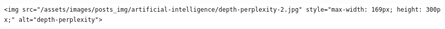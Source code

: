     <img src="/assets/images/posts_img/artificial-intelligence/depth-perplexity-2.jpg" style="max-width: 169px; height: 300px;" alt="depth-perplexity">
  </div>
